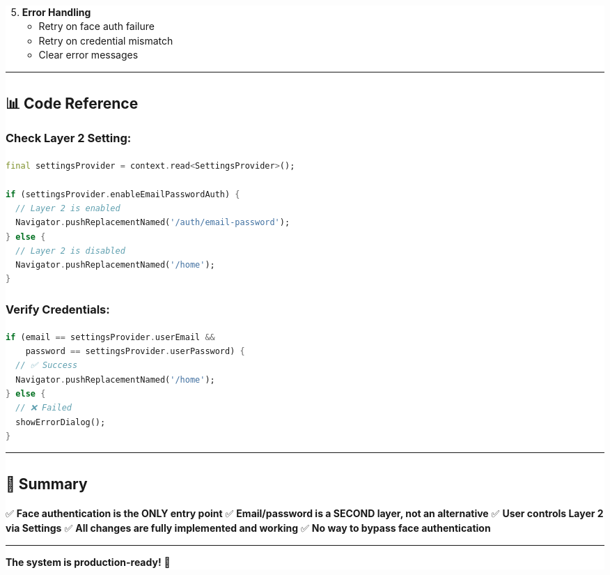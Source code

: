 5. **Error Handling**
   - Retry on face auth failure
   - Retry on credential mismatch
   - Clear error messages

---

## 📊 Code Reference

### **Check Layer 2 Setting:**
```dart
final settingsProvider = context.read<SettingsProvider>();

if (settingsProvider.enableEmailPasswordAuth) {
  // Layer 2 is enabled
  Navigator.pushReplacementNamed('/auth/email-password');
} else {
  // Layer 2 is disabled
  Navigator.pushReplacementNamed('/home');
}
```

### **Verify Credentials:**
```dart
if (email == settingsProvider.userEmail && 
    password == settingsProvider.userPassword) {
  // ✅ Success
  Navigator.pushReplacementNamed('/home');
} else {
  // ❌ Failed
  showErrorDialog();
}
```

---

## 🎉 Summary

✅ **Face authentication is the ONLY entry point**
✅ **Email/password is a SECOND layer, not an alternative**
✅ **User controls Layer 2 via Settings**
✅ **All changes are fully implemented and working**
✅ **No way to bypass face authentication**

---

**The system is production-ready!** 🚀
